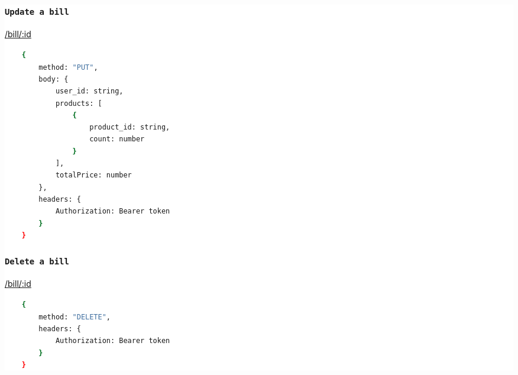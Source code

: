 ### `Update a bill`

[/bill/:id](http://localhost:4000/bill/:id)

```bash
    {
        method: "PUT",
        body: {
            user_id: string,
            products: [
                {
                    product_id: string,
                    count: number
                }
            ],
            totalPrice: number
        },
        headers: {
            Authorization: Bearer token
        }
    }
```

### `Delete a bill`

[/bill/:id](http://localhost:4000/bill/:id)

```bash
    {
        method: "DELETE",
        headers: {
            Authorization: Bearer token
        }
    }
```
